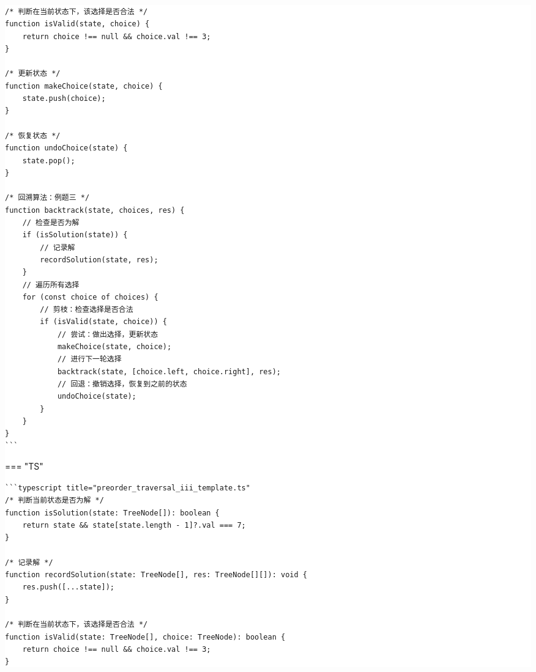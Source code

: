     /* 判断在当前状态下，该选择是否合法 */
    function isValid(state, choice) {
        return choice !== null && choice.val !== 3;
    }

    /* 更新状态 */
    function makeChoice(state, choice) {
        state.push(choice);
    }

    /* 恢复状态 */
    function undoChoice(state) {
        state.pop();
    }

    /* 回溯算法：例题三 */
    function backtrack(state, choices, res) {
        // 检查是否为解
        if (isSolution(state)) {
            // 记录解
            recordSolution(state, res);
        }
        // 遍历所有选择
        for (const choice of choices) {
            // 剪枝：检查选择是否合法
            if (isValid(state, choice)) {
                // 尝试：做出选择，更新状态
                makeChoice(state, choice);
                // 进行下一轮选择
                backtrack(state, [choice.left, choice.right], res);
                // 回退：撤销选择，恢复到之前的状态
                undoChoice(state);
            }
        }
    }
    ```

=== "TS"

    ```typescript title="preorder_traversal_iii_template.ts"
    /* 判断当前状态是否为解 */
    function isSolution(state: TreeNode[]): boolean {
        return state && state[state.length - 1]?.val === 7;
    }

    /* 记录解 */
    function recordSolution(state: TreeNode[], res: TreeNode[][]): void {
        res.push([...state]);
    }

    /* 判断在当前状态下，该选择是否合法 */
    function isValid(state: TreeNode[], choice: TreeNode): boolean {
        return choice !== null && choice.val !== 3;
    }

